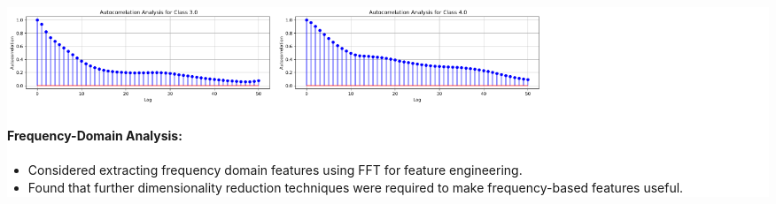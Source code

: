  <img src="../data/figures/EDA/Autocorrelation_Class_3.0.png" width="300"> 
 <img src="../data/figures/EDA/Autocorrelation_Class_4.0.png" width="300"> 
 </div>

#### Frequency-Domain Analysis:
 - Considered extracting frequency domain features using FFT for feature engineering.
 - Found that further dimensionality reduction techniques were required to make frequency-based features useful.
<div align="center"> 